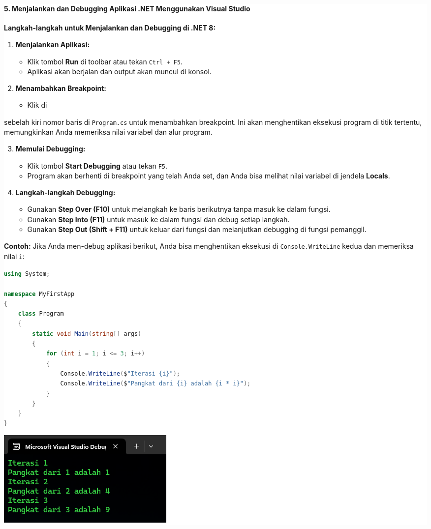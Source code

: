 #### 5. Menjalankan dan Debugging Aplikasi .NET Menggunakan Visual Studio

**Langkah-langkah untuk Menjalankan dan Debugging di .NET 8:**

1. **Menjalankan Aplikasi:**
   - Klik tombol **Run** di toolbar atau tekan `Ctrl + F5`.
   - Aplikasi akan berjalan dan output akan muncul di konsol.

2. **Menambahkan Breakpoint:**
   - Klik di

 sebelah kiri nomor baris di `Program.cs` untuk menambahkan breakpoint. Ini akan menghentikan eksekusi program di titik tertentu, memungkinkan Anda memeriksa nilai variabel dan alur program.

3. **Memulai Debugging:**
   - Klik tombol **Start Debugging** atau tekan `F5`.
   - Program akan berhenti di breakpoint yang telah Anda set, dan Anda bisa melihat nilai variabel di jendela **Locals**.

4. **Langkah-langkah Debugging:**
   - Gunakan **Step Over (F10)** untuk melangkah ke baris berikutnya tanpa masuk ke dalam fungsi.
   - Gunakan **Step Into (F11)** untuk masuk ke dalam fungsi dan debug setiap langkah.
   - Gunakan **Step Out (Shift + F11)** untuk keluar dari fungsi dan melanjutkan debugging di fungsi pemanggil.

**Contoh:**
Jika Anda men-debug aplikasi berikut, Anda bisa menghentikan eksekusi di `Console.WriteLine` kedua dan memeriksa nilai `i`:

```csharp
using System;

namespace MyFirstApp
{
    class Program
    {
        static void Main(string[] args)
        {
            for (int i = 1; i <= 3; i++)
            {
                Console.WriteLine($"Iterasi {i}");
                Console.WriteLine($"Pangkat dari {i} adalah {i * i}");
            }
        }
    }
}
```
![Sample run](./Assets/code-6.png)
